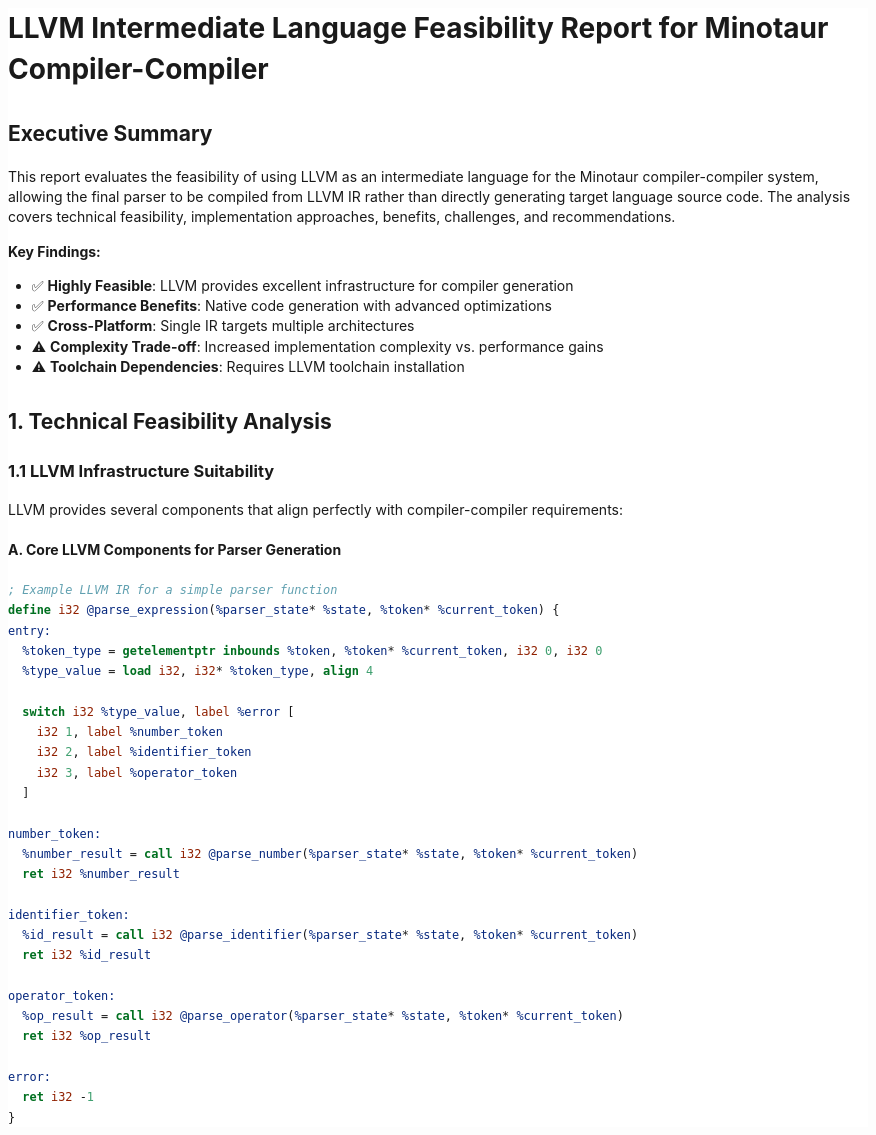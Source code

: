 # LLVM Intermediate Language Feasibility Report for Minotaur Compiler-Compiler

## Executive Summary

This report evaluates the feasibility of using LLVM as an intermediate language for the Minotaur compiler-compiler system, allowing the final parser to be compiled from LLVM IR rather than directly generating target language source code. The analysis covers technical feasibility, implementation approaches, benefits, challenges, and recommendations.

**Key Findings:**
- ✅ **Highly Feasible**: LLVM provides excellent infrastructure for compiler generation
- ✅ **Performance Benefits**: Native code generation with advanced optimizations
- ✅ **Cross-Platform**: Single IR targets multiple architectures
- ⚠️ **Complexity Trade-off**: Increased implementation complexity vs. performance gains
- ⚠️ **Toolchain Dependencies**: Requires LLVM toolchain installation

## 1. Technical Feasibility Analysis

### 1.1 LLVM Infrastructure Suitability

LLVM provides several components that align perfectly with compiler-compiler requirements:

#### A. Core LLVM Components for Parser Generation

```llvm
; Example LLVM IR for a simple parser function
define i32 @parse_expression(%parser_state* %state, %token* %current_token) {
entry:
  %token_type = getelementptr inbounds %token, %token* %current_token, i32 0, i32 0
  %type_value = load i32, i32* %token_type, align 4
  
  switch i32 %type_value, label %error [
    i32 1, label %number_token
    i32 2, label %identifier_token
    i32 3, label %operator_token
  ]

number_token:
  %number_result = call i32 @parse_number(%parser_state* %state, %token* %current_token)
  ret i32 %number_result

identifier_token:
  %id_result = call i32 @parse_identifier(%parser_state* %state, %token* %current_token)
  ret i32 %id_result

operator_token:
  %op_result = call i32 @parse_operator(%parser_state* %state, %token* %current_token)
  ret i32 %op_result

error:
  ret i32 -1
}
```
